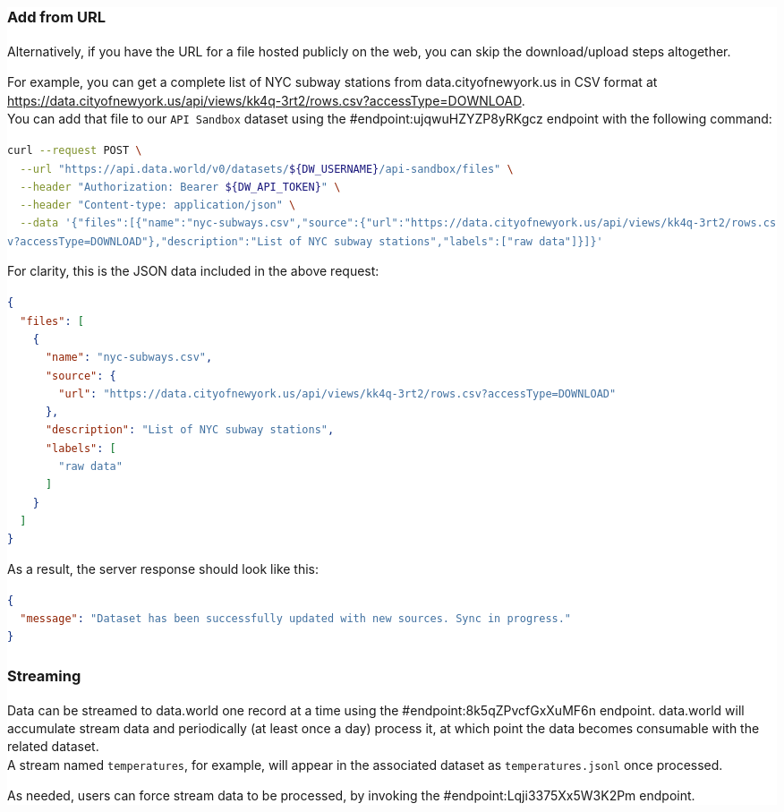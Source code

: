### Add from URL

Alternatively, if you have the URL for a file hosted publicly on the web, you can skip the download/upload steps altogether.

For example, you can get a complete list of NYC subway stations from data.cityofnewyork.us in CSV format at <https://data.cityofnewyork.us/api/views/kk4q-3rt2/rows.csv?accessType=DOWNLOAD>.  
You can add that file to our `API Sandbox` dataset using the #endpoint:ujqwuHZYZP8yRKgcz endpoint with the following command:

```bash
curl --request POST \
  --url "https://api.data.world/v0/datasets/${DW_USERNAME}/api-sandbox/files" \
  --header "Authorization: Bearer ${DW_API_TOKEN}" \
  --header "Content-type: application/json" \
  --data '{"files":[{"name":"nyc-subways.csv","source":{"url":"https://data.cityofnewyork.us/api/views/kk4q-3rt2/rows.csv?accessType=DOWNLOAD"},"description":"List of NYC subway stations","labels":["raw data"]}]}'
```

For clarity, this is the JSON data included in the above request:
```json
{
  "files": [
    {
      "name": "nyc-subways.csv",
      "source": {
        "url": "https://data.cityofnewyork.us/api/views/kk4q-3rt2/rows.csv?accessType=DOWNLOAD"
      },
      "description": "List of NYC subway stations",
      "labels": [
        "raw data"
      ]
    }
  ]
}
```

As a result, the server response should look like this:
```json
{
  "message": "Dataset has been successfully updated with new sources. Sync in progress."
}
```

### Streaming

Data can be streamed to data.world one record at a time using the #endpoint:8k5qZPvcfGxXuMF6n endpoint. data.world will accumulate stream data and periodically (at least once a day) process it, at which point the data becomes consumable with the related dataset.  
A stream named `temperatures`, for example, will appear in the associated dataset as `temperatures.jsonl` once processed.

As needed, users can force stream data to be processed, by invoking the #endpoint:Lqji3375Xx5W3K2Pm endpoint.

